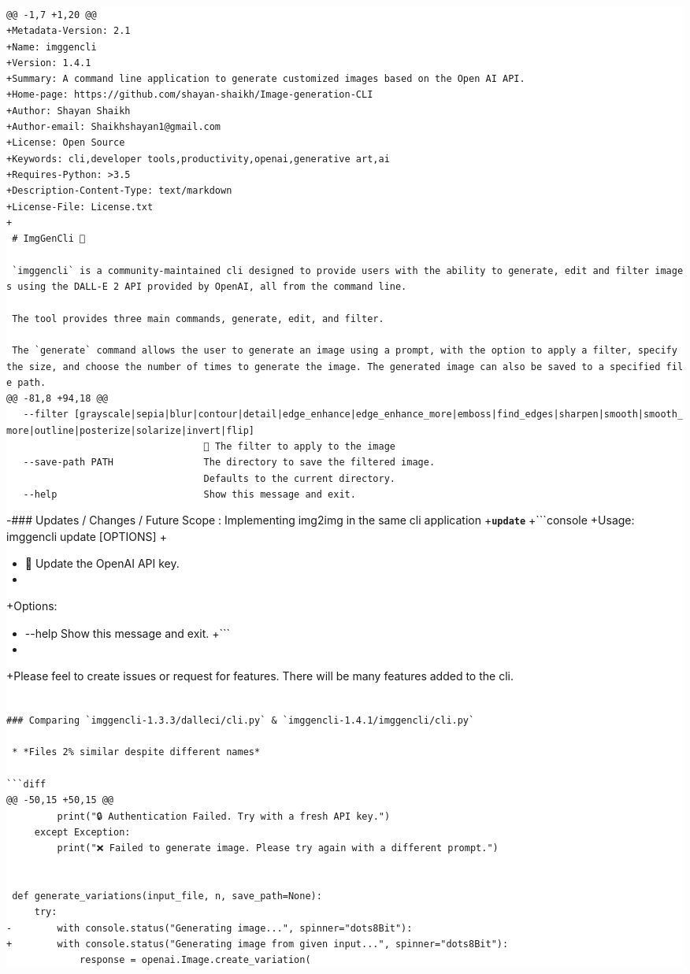 ```
@@ -1,7 +1,20 @@
+Metadata-Version: 2.1
+Name: imggencli
+Version: 1.4.1
+Summary: A command line application to generate customized images based on the Open AI API.
+Home-page: https://github.com/shayan-shaikh/Image-generation-CLI
+Author: Shayan Shaikh
+Author-email: Shaikhshayan1@gmail.com
+License: Open Source
+Keywords: cli,developer tools,productivity,openai,generative art,ai
+Requires-Python: >3.5
+Description-Content-Type: text/markdown
+License-File: License.txt
+
 # ImgGenCli 💠
 
 `imggencli` is a community-maintained cli designed to provide users with the ability to generate, edit and filter images using the DALL-E 2 API provided by OpenAI, all from the command line.
 
 The tool provides three main commands, generate, edit, and filter.
 
 The `generate` command allows the user to generate an image using a prompt, with the option to apply a filter, specify the size, and choose the number of times to generate the image. The generated image can also be saved to a specified file path.
@@ -81,8 +94,18 @@
   --filter [grayscale|sepia|blur|contour|detail|edge_enhance|edge_enhance_more|emboss|find_edges|sharpen|smooth|smooth_more|outline|posterize|solarize|invert|flip]
                                   🎨 The filter to apply to the image
   --save-path PATH                The directory to save the filtered image.
                                   Defaults to the current directory.
   --help                          Show this message and exit.
 ```
 
-### Updates / Changes / Future Scope : Implementing img2img in the same cli application
+**```update```**
+```console
+Usage: imggencli update [OPTIONS]
+
+  🔐 Update the OpenAI API key.
+
+Options:
+  --help  Show this message and exit.
+```
+
+Please feel to create issues or request for features. There will be many features added to the cli.
```

### Comparing `imggencli-1.3.3/dalleci/cli.py` & `imggencli-1.4.1/imggencli/cli.py`

 * *Files 2% similar despite different names*

```diff
@@ -50,15 +50,15 @@
         print("🔒 Authentication Failed. Try with a fresh API key.")
     except Exception:
         print("❌ Failed to generate image. Please try again with a different prompt.")
 
 
 def generate_variations(input_file, n, save_path=None):
     try:
-        with console.status("Generating image...", spinner="dots8Bit"):
+        with console.status("Generating image from given input...", spinner="dots8Bit"):
             response = openai.Image.create_variation(
```